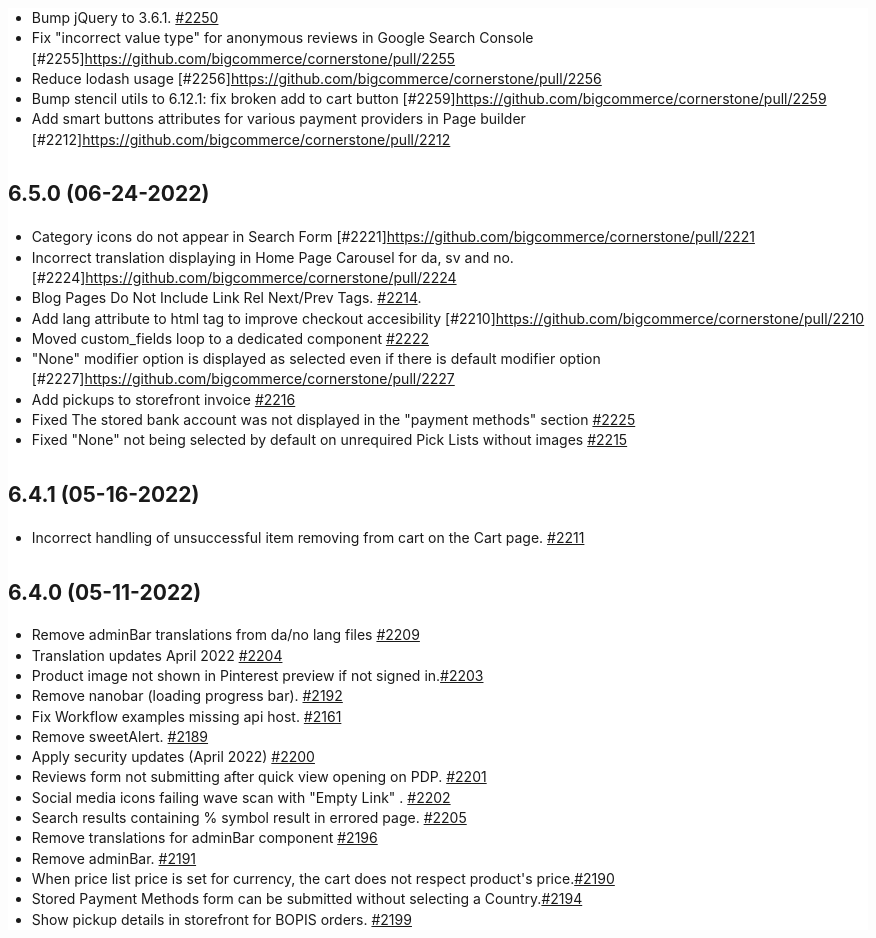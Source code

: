 - Bump jQuery to 3.6.1. [#2250](https://github.com/bigcommerce/cornerstone/issues/2250)
- Fix "incorrect value type" for anonymous reviews in Google Search
  Console [#2255]https://github.com/bigcommerce/cornerstone/pull/2255
- Reduce lodash usage [#2256]https://github.com/bigcommerce/cornerstone/pull/2256
- Bump stencil utils to 6.12.1: fix broken add to cart
  button [#2259]https://github.com/bigcommerce/cornerstone/pull/2259
- Add smart buttons attributes for various payment providers in Page
  builder [#2212]https://github.com/bigcommerce/cornerstone/pull/2212

## 6.5.0 (06-24-2022)

- Category icons do not appear in Search Form [#2221]https://github.com/bigcommerce/cornerstone/pull/2221
- Incorrect translation displaying in Home Page Carousel for da, sv and
  no. [#2224]https://github.com/bigcommerce/cornerstone/pull/2224
- Blog Pages Do Not Include Link Rel Next/Prev Tags. [#2214](https://github.com/bigcommerce/cornerstone/issues/2214).
- Add lang attribute to html tag to improve checkout
  accesibility [#2210]https://github.com/bigcommerce/cornerstone/pull/2210
- Moved custom_fields loop to a dedicated component [#2222](https://github.com/bigcommerce/cornerstone/pull/2222)
- "None" modifier option is displayed as selected even if there is default modifier
  option [#2227]https://github.com/bigcommerce/cornerstone/pull/2227
- Add pickups to storefront invoice [#2216](https://github.com/bigcommerce/cornerstone/pull/2216)
- Fixed The stored bank account was not displayed in the "payment methods"
  section [#2225](https://github.com/bigcommerce/cornerstone/pull/2225)
- Fixed "None" not being selected by default on unrequired Pick Lists without
  images [#2215](https://github.com/bigcommerce/cornerstone/pull/2215)

## 6.4.1 (05-16-2022)

- Incorrect handling of unsuccessful item removing from cart on the Cart
  page. [#2211](https://github.com/bigcommerce/cornerstone/issues/2211)

## 6.4.0 (05-11-2022)

- Remove adminBar translations from da/no lang files [#2209](https://github.com/bigcommerce/cornerstone/issues/2209)
- Translation updates April 2022 [#2204](https://github.com/bigcommerce/cornerstone/issues/2204)
- Product image not shown in Pinterest preview if not signed
  in.[#2203](https://github.com/bigcommerce/cornerstone/issues/2203)
- Remove nanobar (loading progress bar). [#2192](https://github.com/bigcommerce/cornerstone/issues/2192)
- Fix Workflow examples missing api host. [#2161](https://github.com/bigcommerce/cornerstone/pull/2161)
- Remove sweetAlert. [#2189](https://github.com/bigcommerce/cornerstone/issues/2189)
- Apply security updates (April 2022) [#2200](https://github.com/bigcommerce/cornerstone/issues/2200)
- Reviews form not submitting after quick view opening on
  PDP. [#2201](https://github.com/bigcommerce/cornerstone/issues/2201)
- Social media icons failing wave scan with "Empty Link"
  . [#2202](https://github.com/bigcommerce/cornerstone/issues/2202)
- Search results containing % symbol result in errored
  page. [#2205](https://github.com/bigcommerce/cornerstone/issues/2205)
- Remove translations for adminBar component [#2196](https://github.com/bigcommerce/cornerstone/issues/2196)
- Remove adminBar. [#2191](https://github.com/bigcommerce/cornerstone/issues/2191)
- When price list price is set for currency, the cart does not respect product's
  price.[#2190](https://github.com/bigcommerce/cornerstone/issues/2190)
- Stored Payment Methods form can be submitted without selecting a
  Country.[#2194](https://github.com/bigcommerce/cornerstone/issues/2194)
- Show pickup details in storefront for BOPIS orders. [#2199](https://github.com/bigcommerce/cornerstone/pull/2199)